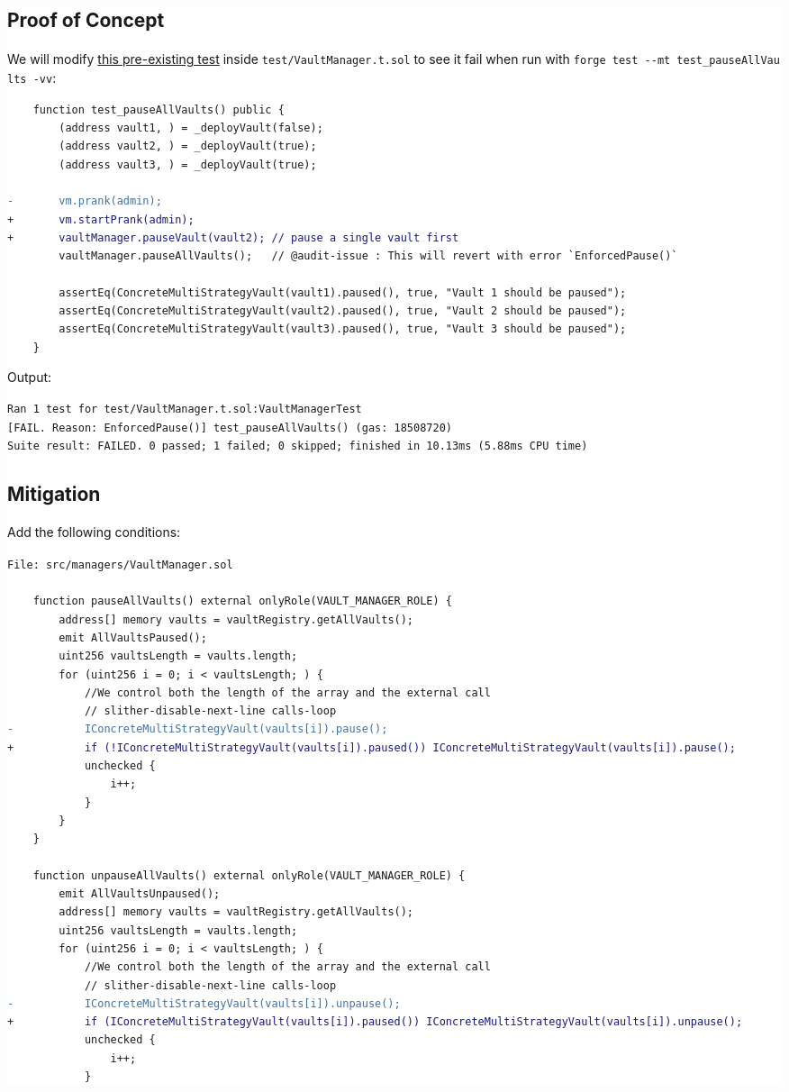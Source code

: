 ## Proof of Concept
We will modify [this pre-existing test](https://code4rena.com/evaluate/2024-11-concrete/submissions/S-2024-11-concrete/blob/main/test/VaultManager.t.sol#L136) inside `test/VaultManager.t.sol` to see it fail when run with `forge test --mt test_pauseAllVaults -vv`:
```diff
    function test_pauseAllVaults() public {
        (address vault1, ) = _deployVault(false);
        (address vault2, ) = _deployVault(true);
        (address vault3, ) = _deployVault(true);

-       vm.prank(admin);
+       vm.startPrank(admin);
+       vaultManager.pauseVault(vault2); // pause a single vault first
        vaultManager.pauseAllVaults();   // @audit-issue : This will revert with error `EnforcedPause()`

        assertEq(ConcreteMultiStrategyVault(vault1).paused(), true, "Vault 1 should be paused");
        assertEq(ConcreteMultiStrategyVault(vault2).paused(), true, "Vault 2 should be paused");
        assertEq(ConcreteMultiStrategyVault(vault3).paused(), true, "Vault 3 should be paused");
    }
```

Output:
```text
Ran 1 test for test/VaultManager.t.sol:VaultManagerTest
[FAIL. Reason: EnforcedPause()] test_pauseAllVaults() (gas: 18508720)
Suite result: FAILED. 0 passed; 1 failed; 0 skipped; finished in 10.13ms (5.88ms CPU time)
```

## Mitigation 
Add the following conditions:
```diff
File: src/managers/VaultManager.sol

    function pauseAllVaults() external onlyRole(VAULT_MANAGER_ROLE) {
        address[] memory vaults = vaultRegistry.getAllVaults();
        emit AllVaultsPaused();
        uint256 vaultsLength = vaults.length;
        for (uint256 i = 0; i < vaultsLength; ) {
            //We control both the length of the array and the external call
            // slither-disable-next-line calls-loop
-           IConcreteMultiStrategyVault(vaults[i]).pause();
+           if (!IConcreteMultiStrategyVault(vaults[i]).paused()) IConcreteMultiStrategyVault(vaults[i]).pause();
            unchecked {
                i++;
            }
        }
    }

    function unpauseAllVaults() external onlyRole(VAULT_MANAGER_ROLE) {
        emit AllVaultsUnpaused();
        address[] memory vaults = vaultRegistry.getAllVaults();
        uint256 vaultsLength = vaults.length;
        for (uint256 i = 0; i < vaultsLength; ) {
            //We control both the length of the array and the external call
            // slither-disable-next-line calls-loop
-           IConcreteMultiStrategyVault(vaults[i]).unpause();
+           if (IConcreteMultiStrategyVault(vaults[i]).paused()) IConcreteMultiStrategyVault(vaults[i]).unpause();
            unchecked {
                i++;
            }
```